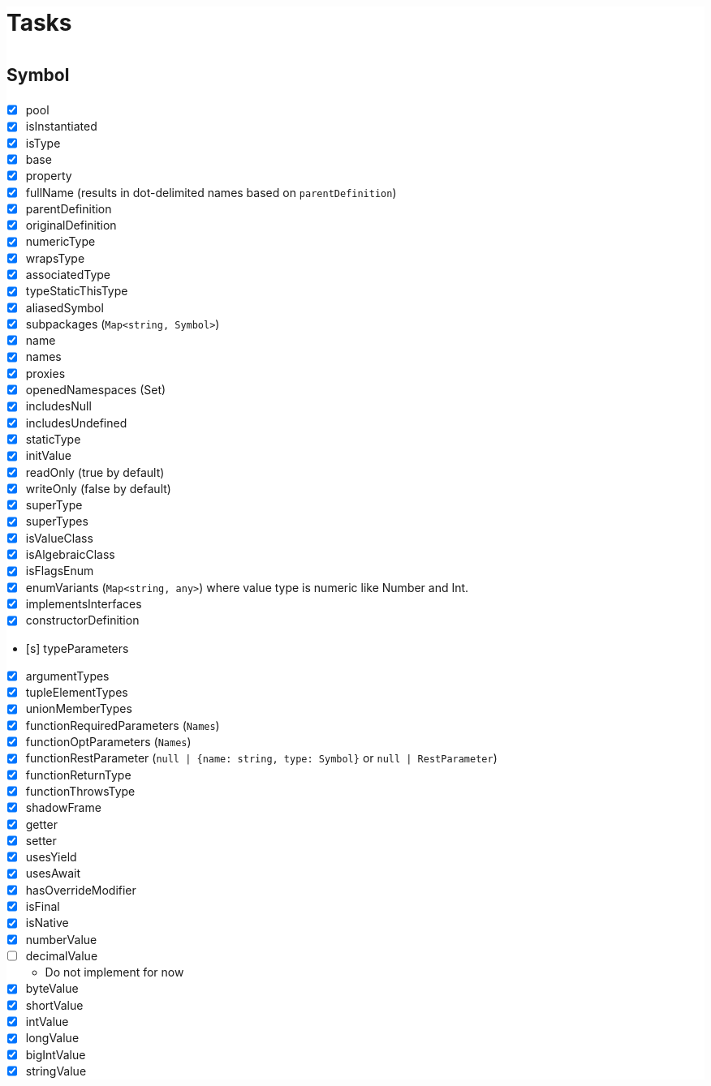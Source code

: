 # Tasks

## Symbol

- [x] pool
- [x] isInstantiated
- [x] isType
- [x] base
- [x] property
- [x] fullName (results in dot-delimited names based on `parentDefinition`)
- [x] parentDefinition
- [x] originalDefinition
- [x] numericType
- [x] wrapsType
- [x] associatedType
- [x] typeStaticThisType
- [x] aliasedSymbol
- [x] subpackages (`Map<string, Symbol>`)
- [x] name
- [x] names
- [x] proxies
- [x] openedNamespaces (Set)
- [x] includesNull
- [x] includesUndefined
- [x] staticType
- [x] initValue
- [x] readOnly (true by default)
- [x] writeOnly (false by default)
- [x] superType
- [x] superTypes
- [x] isValueClass
- [x] isAlgebraicClass
- [x] isFlagsEnum
- [x] enumVariants (`Map<string, any>`) where value type is numeric like Number and Int.
- [x] implementsInterfaces
- [x] constructorDefinition
- [s] typeParameters
- [x] argumentTypes
- [x] tupleElementTypes
- [x] unionMemberTypes
- [x] functionRequiredParameters (`Names`)
- [x] functionOptParameters (`Names`)
- [x] functionRestParameter (`null | {name: string, type: Symbol}` or `null | RestParameter`)
- [x] functionReturnType
- [x] functionThrowsType
- [x] shadowFrame
- [x] getter
- [x] setter
- [x] usesYield
- [x] usesAwait
- [x] hasOverrideModifier
- [x] isFinal
- [x] isNative
- [x] numberValue
- [ ] decimalValue
  - Do not implement for now
- [x] byteValue
- [x] shortValue
- [x] intValue
- [x] longValue
- [x] bigIntValue
- [x] stringValue